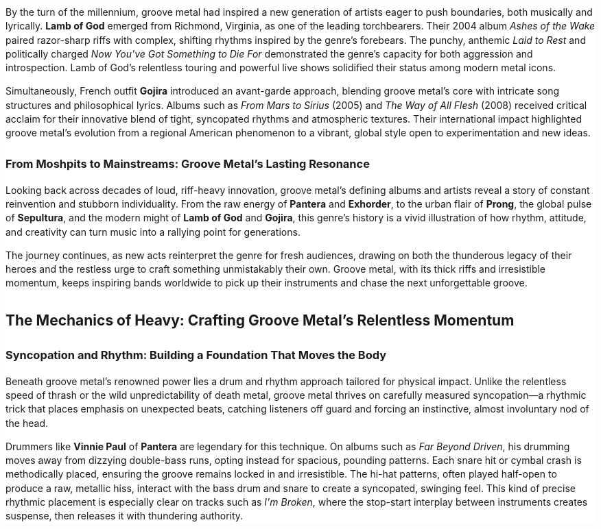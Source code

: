 By the turn of the millennium, groove metal had inspired a new generation of artists eager to push
boundaries, both musically and lyrically. **Lamb of God** emerged from Richmond, Virginia, as one of
the leading torchbearers. Their 2004 album _Ashes of the Wake_ paired razor-sharp riffs with
complex, shifting rhythms inspired by the genre’s forebears. The punchy, anthemic _Laid to Rest_ and
politically charged _Now You've Got Something to Die For_ demonstrated the genre’s capacity for both
aggression and introspection. Lamb of God’s relentless touring and powerful live shows solidified
their status among modern metal icons.

Simultaneously, French outfit **Gojira** introduced an avant-garde approach, blending groove metal’s
core with intricate song structures and philosophical lyrics. Albums such as _From Mars to Sirius_
(2005) and _The Way of All Flesh_ (2008) received critical acclaim for their innovative blend of
tight, syncopated rhythms and atmospheric textures. Their international impact highlighted groove
metal’s evolution from a regional American phenomenon to a vibrant, global style open to
experimentation and new ideas.

### From Moshpits to Mainstreams: Groove Metal’s Lasting Resonance

Looking back across decades of loud, riff-heavy innovation, groove metal’s defining albums and
artists reveal a story of constant reinvention and stubborn individuality. From the raw energy of
**Pantera** and **Exhorder**, to the urban flair of **Prong**, the global pulse of **Sepultura**,
and the modern might of **Lamb of God** and **Gojira**, this genre’s history is a vivid illustration
of how rhythm, attitude, and creativity can turn music into a rallying point for generations.

The journey continues, as new acts reinterpret the genre for fresh audiences, drawing on both the
thunderous legacy of their heroes and the restless urge to craft something unmistakably their own.
Groove metal, with its thick riffs and irresistible momentum, keeps inspiring bands worldwide to
pick up their instruments and chase the next unforgettable groove.

## The Mechanics of Heavy: Crafting Groove Metal’s Relentless Momentum

### Syncopation and Rhythm: Building a Foundation That Moves the Body

Beneath groove metal’s renowned power lies a drum and rhythm approach tailored for physical impact.
Unlike the relentless speed of thrash or the wild unpredictability of death metal, groove metal
thrives on carefully measured syncopation—a rhythmic trick that places emphasis on unexpected beats,
catching listeners off guard and forcing an instinctive, almost involuntary nod of the head.

Drummers like **Vinnie Paul** of **Pantera** are legendary for this technique. On albums such as
_Far Beyond Driven_, his drumming moves away from dizzying double-bass runs, opting instead for
spacious, pounding patterns. Each snare hit or cymbal crash is methodically placed, ensuring the
groove remains locked in and irresistible. The hi-hat patterns, often played half-open to produce a
raw, metallic hiss, interact with the bass drum and snare to create a syncopated, swinging feel.
This kind of precise rhythmic placement is especially clear on tracks such as _I'm Broken_, where
the stop-start interplay between instruments creates suspense, then releases it with thundering
authority.
